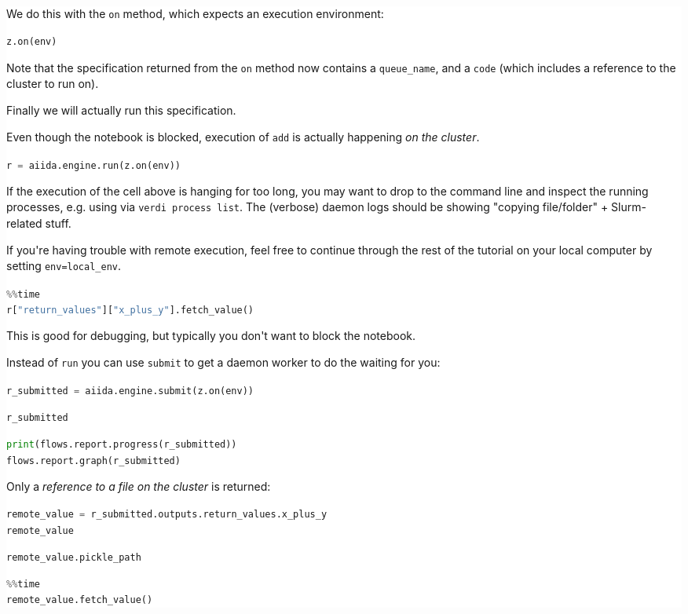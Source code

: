 We do this with the `on` method, which expects an execution environment:

```python
z.on(env)
```

Note that the specification returned from the `on` method now contains a `queue_name`, and a `code` (which includes a reference to the cluster to run on).


Finally we will actually run this specification.

Even though the notebook is blocked, execution of `add` is actually happening _on the cluster_.

```python
r = aiida.engine.run(z.on(env))
```

If the execution of the cell above is hanging for too long, you may want to drop to the command line and inspect the running processes, e.g. using via `verdi process list`.
The (verbose) daemon logs should be showing "copying file/folder" + Slurm-related stuff.

If you're having trouble with remote execution, feel free to continue through the rest of the tutorial on your local computer by setting `env=local_env`.

```python
%%time
r["return_values"]["x_plus_y"].fetch_value()
```

This is good for debugging, but typically you don't want to block the notebook.

Instead of `run` you can use `submit` to get a daemon worker to do the waiting for you:

```python
r_submitted = aiida.engine.submit(z.on(env))
```

```python
r_submitted
```

```python
print(flows.report.progress(r_submitted))
flows.report.graph(r_submitted)
```

Only a _reference to a file on the cluster_ is returned:

```python
remote_value = r_submitted.outputs.return_values.x_plus_y
remote_value
```

```python
remote_value.pickle_path
```

```python
%%time
remote_value.fetch_value()
```
